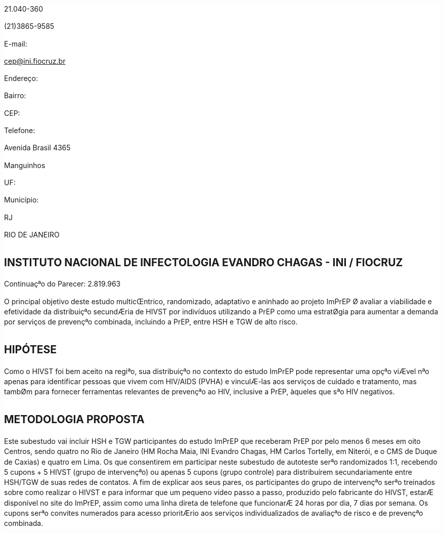 21.040-360

(21)3865-9585

E-mail:

cep@ini.fiocruz.br

Endereço:

Bairro:

CEP:

Telefone:

Avenida Brasil 4365

Manguinhos

UF:

Município:

RJ

RIO DE JANEIRO

## INSTITUTO NACIONAL DE INFECTOLOGIA EVANDRO CHAGAS - INI / FIOCRUZ



Continuaçªo do Parecer: 2.819.963

O principal objetivo deste estudo multicŒntrico, randomizado, adaptativo e aninhado ao projeto ImPrEP Ø avaliar a viabilidade e efetividade da distribuiçªo secundÆria de HIVST por indivíduos utilizando a PrEP como uma estratØgia para aumentar a demanda por serviços de prevençªo combinada, incluindo a PrEP, entre HSH e TGW de alto risco.

## HIPÓTESE

Como o HIVST foi bem aceito na regiªo, sua distribuiçªo no contexto do estudo ImPrEP pode representar uma opçªo viÆvel nªo apenas para identificar pessoas que vivem com HIV/AIDS (PVHA) e vinculÆ-las aos serviços de cuidado e tratamento, mas tambØm para fornecer ferramentas relevantes de prevençªo ao HIV, inclusive a PrEP, àqueles que sªo HIV negativos.

## METODOLOGIA PROPOSTA

Este subestudo vai incluir HSH e TGW participantes do estudo ImPrEP que receberam PrEP por pelo menos 6 meses em oito Centros, sendo quatro no Rio de Janeiro (HM Rocha Maia, INI Evandro Chagas, HM Carlos Tortelly, em Niterói, e o CMS de Duque de Caxias) e quatro em Lima. Os que consentirem em participar neste subestudo de autoteste serªo randomizados 1:1, recebendo 5 cupons + 5 HIVST (grupo de intervençªo) ou apenas 5 cupons (grupo controle) para distribuírem secundariamente entre HSH/TGW de suas redes de contatos. A fim de explicar aos seus pares, os participantes do grupo de intervençªo serªo treinados sobre como realizar o HIVST e para informar que um pequeno vídeo passo a passo, produzido pelo fabricante do HIVST, estarÆ disponível no site do ImPrEP, assim como uma linha direta de telefone que funcionarÆ 24 horas por dia, 7 dias por semana. Os cupons serªo convites numerados para acesso prioritÆrio aos serviços individualizados de avaliaçªo de risco e de prevençªo combinada.
